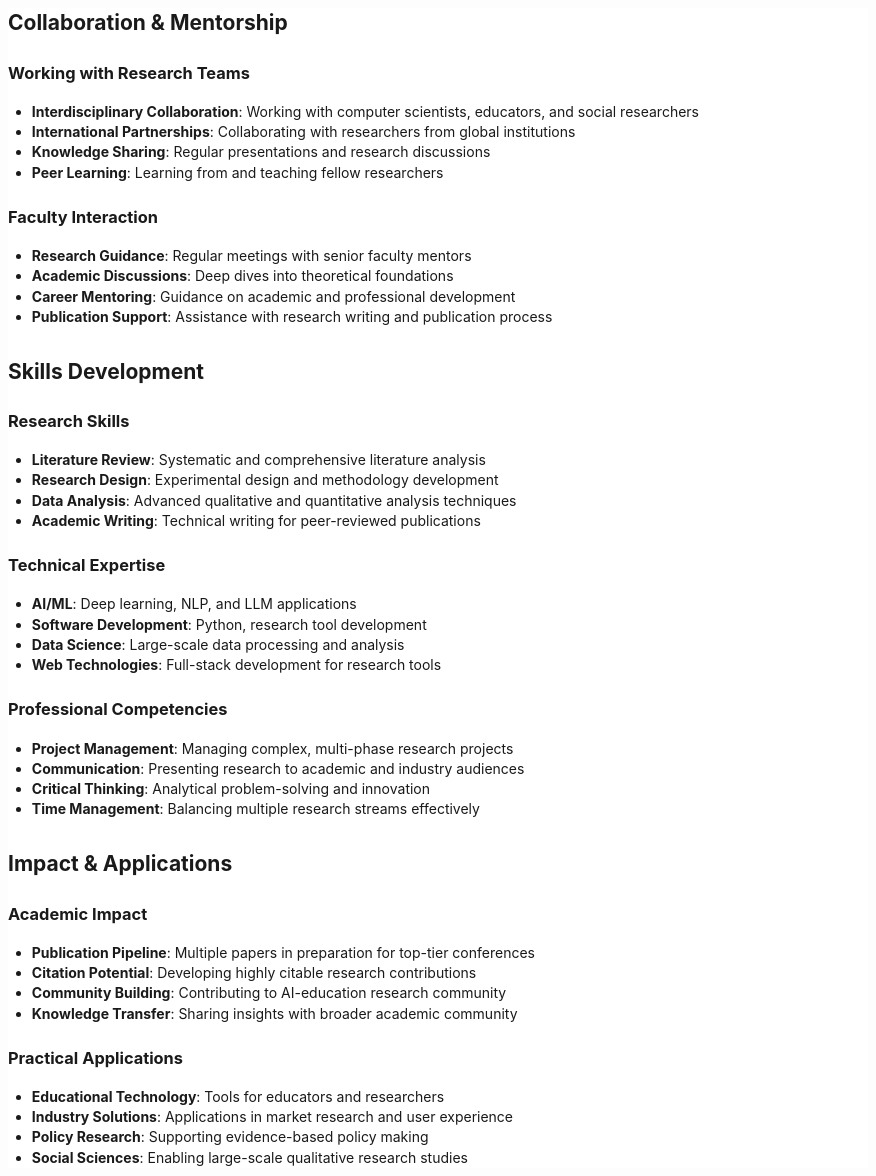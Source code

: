 ## Collaboration & Mentorship

### Working with Research Teams
- **Interdisciplinary Collaboration**: Working with computer scientists, educators, and social researchers
- **International Partnerships**: Collaborating with researchers from global institutions
- **Knowledge Sharing**: Regular presentations and research discussions
- **Peer Learning**: Learning from and teaching fellow researchers

### Faculty Interaction
- **Research Guidance**: Regular meetings with senior faculty mentors
- **Academic Discussions**: Deep dives into theoretical foundations
- **Career Mentoring**: Guidance on academic and professional development
- **Publication Support**: Assistance with research writing and publication process

## Skills Development

### Research Skills
- **Literature Review**: Systematic and comprehensive literature analysis
- **Research Design**: Experimental design and methodology development
- **Data Analysis**: Advanced qualitative and quantitative analysis techniques
- **Academic Writing**: Technical writing for peer-reviewed publications

### Technical Expertise
- **AI/ML**: Deep learning, NLP, and LLM applications
- **Software Development**: Python, research tool development
- **Data Science**: Large-scale data processing and analysis
- **Web Technologies**: Full-stack development for research tools

### Professional Competencies
- **Project Management**: Managing complex, multi-phase research projects
- **Communication**: Presenting research to academic and industry audiences
- **Critical Thinking**: Analytical problem-solving and innovation
- **Time Management**: Balancing multiple research streams effectively

## Impact & Applications

### Academic Impact
- **Publication Pipeline**: Multiple papers in preparation for top-tier conferences
- **Citation Potential**: Developing highly citable research contributions
- **Community Building**: Contributing to AI-education research community
- **Knowledge Transfer**: Sharing insights with broader academic community

### Practical Applications
- **Educational Technology**: Tools for educators and researchers
- **Industry Solutions**: Applications in market research and user experience
- **Policy Research**: Supporting evidence-based policy making
- **Social Sciences**: Enabling large-scale qualitative research studies
